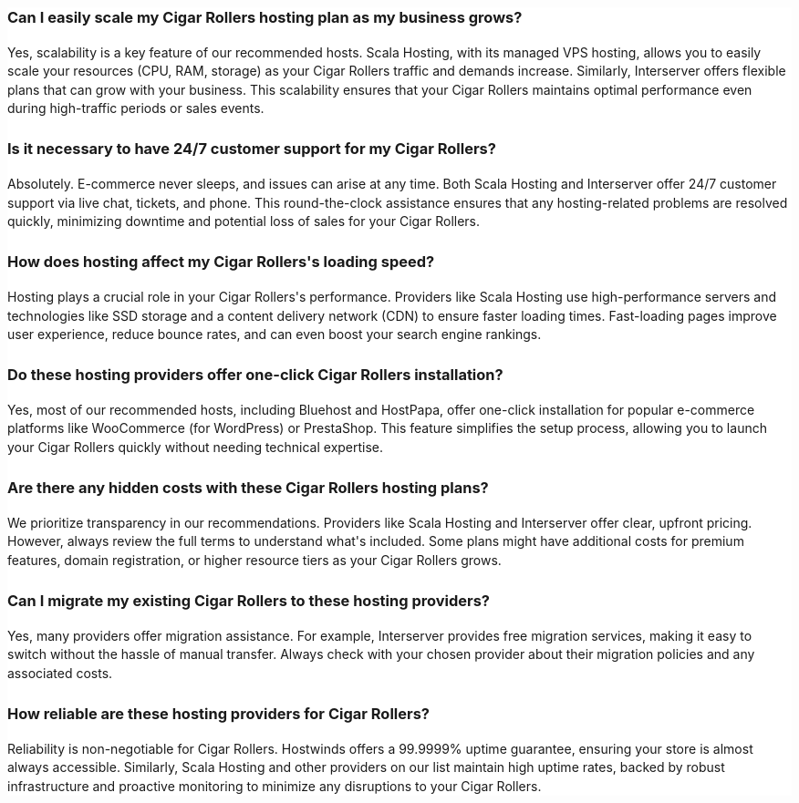 ### Can I easily scale my Cigar Rollers hosting plan as my business grows? 
Yes, scalability is a key feature of our recommended hosts. Scala Hosting, with its managed VPS hosting, allows you to easily scale your resources (CPU, RAM, storage) as your Cigar Rollers traffic and demands increase. Similarly, Interserver offers flexible plans that can grow with your business. This scalability ensures that your Cigar Rollers maintains optimal performance even during high-traffic periods or sales events.

### Is it necessary to have 24/7 customer support for my Cigar Rollers? 
Absolutely. E-commerce never sleeps, and issues can arise at any time. Both Scala Hosting and Interserver offer 24/7 customer support via live chat, tickets, and phone. This round-the-clock assistance ensures that any hosting-related problems are resolved quickly, minimizing downtime and potential loss of sales for your Cigar Rollers.

### How does hosting affect my Cigar Rollers's loading speed? 
Hosting plays a crucial role in your Cigar Rollers's performance. Providers like Scala Hosting use high-performance servers and technologies like SSD storage and a content delivery network (CDN) to ensure faster loading times. Fast-loading pages improve user experience, reduce bounce rates, and can even boost your search engine rankings.

### Do these hosting providers offer one-click Cigar Rollers installation? 
Yes, most of our recommended hosts, including Bluehost and HostPapa, offer one-click installation for popular e-commerce platforms like WooCommerce (for WordPress) or PrestaShop. This feature simplifies the setup process, allowing you to launch your Cigar Rollers quickly without needing technical expertise.

### Are there any hidden costs with these Cigar Rollers hosting plans? 
We prioritize transparency in our recommendations. Providers like Scala Hosting and Interserver offer clear, upfront pricing. However, always review the full terms to understand what's included. Some plans might have additional costs for premium features, domain registration, or higher resource tiers as your Cigar Rollers grows.

### Can I migrate my existing Cigar Rollers to these hosting providers? 
Yes, many providers offer migration assistance. For example, Interserver provides free migration services, making it easy to switch without the hassle of manual transfer. Always check with your chosen provider about their migration policies and any associated costs.

### How reliable are these hosting providers for Cigar Rollers? 
Reliability is non-negotiable for Cigar Rollers. Hostwinds offers a 99.9999% uptime guarantee, ensuring your store is almost always accessible. Similarly, Scala Hosting and other providers on our list maintain high uptime rates, backed by robust infrastructure and proactive monitoring to minimize any disruptions to your Cigar Rollers.
